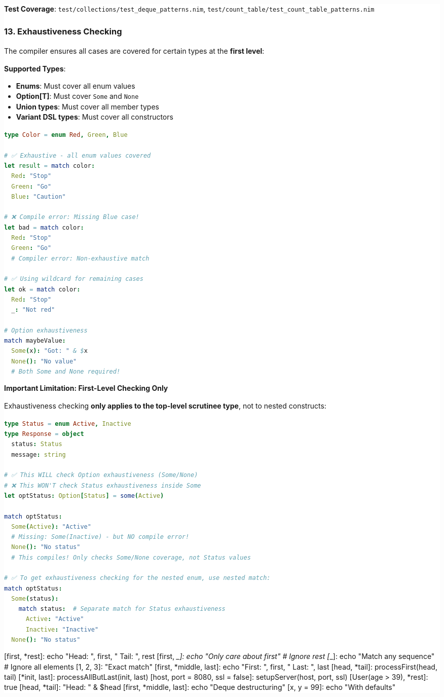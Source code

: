 **Test Coverage**: `test/collections/test_deque_patterns.nim`, `test/count_table/test_count_table_patterns.nim`

### 13. Exhaustiveness Checking

The compiler ensures all cases are covered for certain types at the **first level**:

**Supported Types**:
- **Enums**: Must cover all enum values
- **Option[T]**: Must cover `Some` and `None`
- **Union types**: Must cover all member types
- **Variant DSL types**: Must cover all constructors

```nim
type Color = enum Red, Green, Blue

# ✅ Exhaustive - all enum values covered
let result = match color:
  Red: "Stop"
  Green: "Go"
  Blue: "Caution"

# ❌ Compile error: Missing Blue case!
let bad = match color:
  Red: "Stop"
  Green: "Go"
  # Compiler error: Non-exhaustive match

# ✅ Using wildcard for remaining cases
let ok = match color:
  Red: "Stop"
  _: "Not red"

# Option exhaustiveness
match maybeValue:
  Some(x): "Got: " & $x
  None(): "No value"
  # Both Some and None required!
```

**Important Limitation: First-Level Checking Only**

Exhaustiveness checking **only applies to the top-level scrutinee type**, not to nested constructs:

```nim
type Status = enum Active, Inactive
type Response = object
  status: Status
  message: string

# ✅ This WILL check Option exhaustiveness (Some/None)
# ❌ This WON'T check Status exhaustiveness inside Some
let optStatus: Option[Status] = some(Active)

match optStatus:
  Some(Active): "Active"
  # Missing: Some(Inactive) - but NO compile error!
  None(): "No status"
  # This compiles! Only checks Some/None coverage, not Status values

# ✅ To get exhaustiveness checking for the nested enum, use nested match:
match optStatus:
  Some(status):
    match status:  # Separate match for Status exhaustiveness
      Active: "Active"
      Inactive: "Inactive"
  None(): "No status"
```

  [first, *rest]: echo "Head: ", first, " Tail: ", rest
  [first, *_]: echo "Only care about first"  # Ignore rest
  [*_]: echo "Match any sequence"  # Ignore all elements
  [1, 2, 3]: "Exact match"
  [first, *middle, last]: echo "First: ", first, " Last: ", last
  [head, *tail]: processFirst(head, tail)
  [*init, last]: processAllButLast(init, last)
  [host, port = 8080, ssl = false]: setupServer(host, port, ssl)
  [User(age > 39), *rest]: true
  [head, *tail]: "Head: " & $head
  [first, *middle, last]: echo "Deque destructuring"
  [x, y = 99]: echo "With defaults"